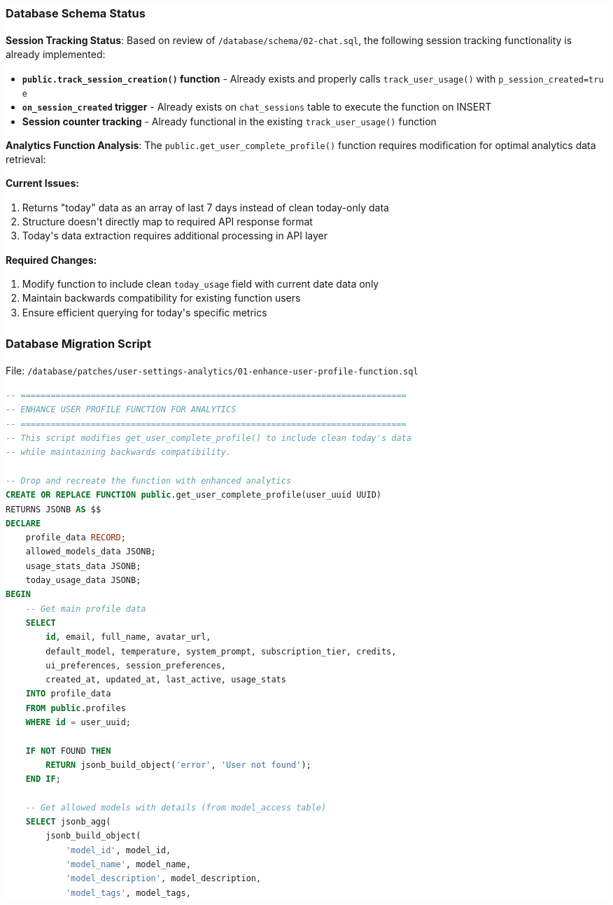### Database Schema Status

**Session Tracking Status**: Based on review of `/database/schema/02-chat.sql`, the following session tracking functionality is already implemented:

- **`public.track_session_creation()` function** - Already exists and properly calls `track_user_usage()` with `p_session_created=true`
- **`on_session_created` trigger** - Already exists on `chat_sessions` table to execute the function on INSERT
- **Session counter tracking** - Already functional in the existing `track_user_usage()` function

**Analytics Function Analysis**: The `public.get_user_complete_profile()` function requires modification for optimal analytics data retrieval:

**Current Issues:**

1. Returns "today" data as an array of last 7 days instead of clean today-only data
2. Structure doesn't directly map to required API response format
3. Today's data extraction requires additional processing in API layer

**Required Changes:**

1. Modify function to include clean `today_usage` field with current date data only
2. Maintain backwards compatibility for existing function users
3. Ensure efficient querying for today's specific metrics

### Database Migration Script

File: `/database/patches/user-settings-analytics/01-enhance-user-profile-function.sql`

```sql
-- =============================================================================
-- ENHANCE USER PROFILE FUNCTION FOR ANALYTICS
-- =============================================================================
-- This script modifies get_user_complete_profile() to include clean today's data
-- while maintaining backwards compatibility.

-- Drop and recreate the function with enhanced analytics
CREATE OR REPLACE FUNCTION public.get_user_complete_profile(user_uuid UUID)
RETURNS JSONB AS $$
DECLARE
    profile_data RECORD;
    allowed_models_data JSONB;
    usage_stats_data JSONB;
    today_usage_data JSONB;
BEGIN
    -- Get main profile data
    SELECT
        id, email, full_name, avatar_url,
        default_model, temperature, system_prompt, subscription_tier, credits,
        ui_preferences, session_preferences,
        created_at, updated_at, last_active, usage_stats
    INTO profile_data
    FROM public.profiles
    WHERE id = user_uuid;

    IF NOT FOUND THEN
        RETURN jsonb_build_object('error', 'User not found');
    END IF;

    -- Get allowed models with details (from model_access table)
    SELECT jsonb_agg(
        jsonb_build_object(
            'model_id', model_id,
            'model_name', model_name,
            'model_description', model_description,
            'model_tags', model_tags,
```